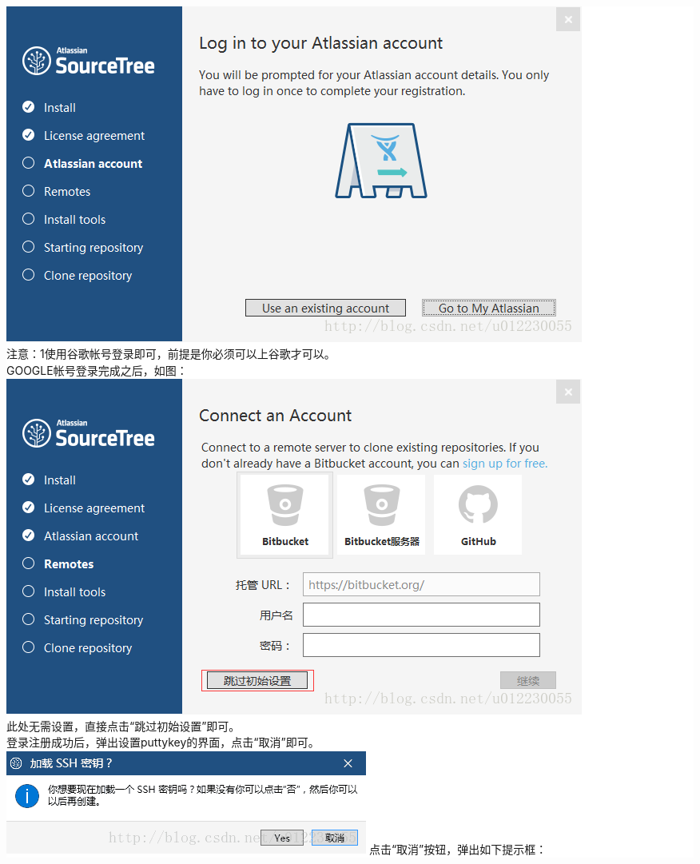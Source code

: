 ![install](./img/sourcetree/install.jpg)  
注意：1使用谷歌帐号登录即可，前提是你必须可以上谷歌才可以。   
GOOGLE帐号登录完成之后，如图：   
![google](./img/sourcetree/google.jpg)  
此处无需设置，直接点击“跳过初始设置”即可。   
登录注册成功后，弹出设置puttykey的界面，点击“取消”即可。   
![ssh](./img/sourcetree/ssh.jpg)
点击“取消”按钮，弹出如下提示框：   